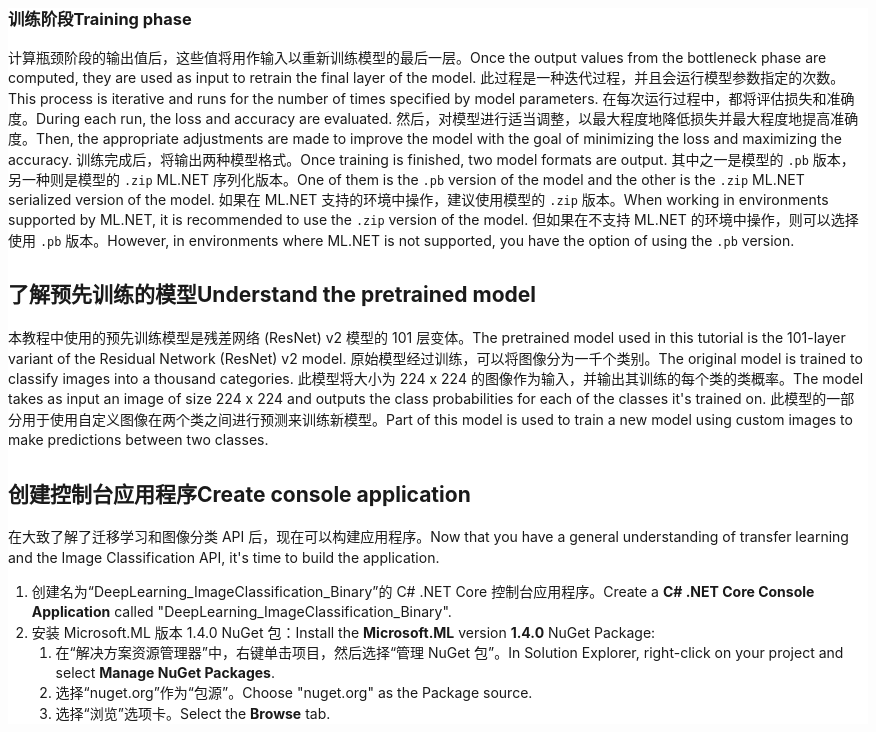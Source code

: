### <a name="training-phase"></a><span data-ttu-id="44c31-146">训练阶段</span><span class="sxs-lookup"><span data-stu-id="44c31-146">Training phase</span></span>

<span data-ttu-id="44c31-147">计算瓶颈阶段的输出值后，这些值将用作输入以重新训练模型的最后一层。</span><span class="sxs-lookup"><span data-stu-id="44c31-147">Once the output values from the bottleneck phase are computed, they are used as input to retrain the final layer of the model.</span></span> <span data-ttu-id="44c31-148">此过程是一种迭代过程，并且会运行模型参数指定的次数。</span><span class="sxs-lookup"><span data-stu-id="44c31-148">This process is iterative and runs for the number of times specified by model parameters.</span></span> <span data-ttu-id="44c31-149">在每次运行过程中，都将评估损失和准确度。</span><span class="sxs-lookup"><span data-stu-id="44c31-149">During each run, the loss and accuracy are evaluated.</span></span> <span data-ttu-id="44c31-150">然后，对模型进行适当调整，以最大程度地降低损失并最大程度地提高准确度。</span><span class="sxs-lookup"><span data-stu-id="44c31-150">Then, the appropriate adjustments are made to improve the model with the goal of minimizing the loss and maximizing the accuracy.</span></span> <span data-ttu-id="44c31-151">训练完成后，将输出两种模型格式。</span><span class="sxs-lookup"><span data-stu-id="44c31-151">Once training is finished, two model formats are output.</span></span> <span data-ttu-id="44c31-152">其中之一是模型的 `.pb` 版本，另一种则是模型的 `.zip` ML.NET 序列化版本。</span><span class="sxs-lookup"><span data-stu-id="44c31-152">One of them is the `.pb` version of the model and the other is the `.zip` ML.NET serialized version of the model.</span></span> <span data-ttu-id="44c31-153">如果在 ML.NET 支持的环境中操作，建议使用模型的 `.zip` 版本。</span><span class="sxs-lookup"><span data-stu-id="44c31-153">When working in environments supported by ML.NET, it is recommended to use the `.zip` version of the model.</span></span> <span data-ttu-id="44c31-154">但如果在不支持 ML.NET 的环境中操作，则可以选择使用 `.pb` 版本。</span><span class="sxs-lookup"><span data-stu-id="44c31-154">However, in environments where ML.NET is not supported, you have the option of using the `.pb` version.</span></span>

## <a name="understand-the-pretrained-model"></a><span data-ttu-id="44c31-155">了解预先训练的模型</span><span class="sxs-lookup"><span data-stu-id="44c31-155">Understand the pretrained model</span></span>

<span data-ttu-id="44c31-156">本教程中使用的预先训练模型是残差网络 (ResNet) v2 模型的 101 层变体。</span><span class="sxs-lookup"><span data-stu-id="44c31-156">The pretrained model used in this tutorial is the 101-layer variant of the Residual Network (ResNet) v2 model.</span></span> <span data-ttu-id="44c31-157">原始模型经过训练，可以将图像分为一千个类别。</span><span class="sxs-lookup"><span data-stu-id="44c31-157">The original model is trained to classify images into a thousand categories.</span></span> <span data-ttu-id="44c31-158">此模型将大小为 224 x 224 的图像作为输入，并输出其训练的每个类的类概率。</span><span class="sxs-lookup"><span data-stu-id="44c31-158">The model takes as input an image of size 224 x 224 and outputs the class probabilities for each of the classes it's trained on.</span></span> <span data-ttu-id="44c31-159">此模型的一部分用于使用自定义图像在两个类之间进行预测来训练新模型。</span><span class="sxs-lookup"><span data-stu-id="44c31-159">Part of this model is used to train a new model using custom images to make predictions between two classes.</span></span>

## <a name="create-console-application"></a><span data-ttu-id="44c31-160">创建控制台应用程序</span><span class="sxs-lookup"><span data-stu-id="44c31-160">Create console application</span></span>

<span data-ttu-id="44c31-161">在大致了解了迁移学习和图像分类 API 后，现在可以构建应用程序。</span><span class="sxs-lookup"><span data-stu-id="44c31-161">Now that you have a general understanding of transfer learning and the Image Classification API, it's time to build the application.</span></span>

1. <span data-ttu-id="44c31-162">创建名为“DeepLearning_ImageClassification_Binary”的 C# .NET Core 控制台应用程序。</span><span class="sxs-lookup"><span data-stu-id="44c31-162">Create a **C# .NET Core Console Application** called "DeepLearning_ImageClassification_Binary".</span></span>
1. <span data-ttu-id="44c31-163">安装 Microsoft.ML 版本 1.4.0 NuGet 包：</span><span class="sxs-lookup"><span data-stu-id="44c31-163">Install the **Microsoft.ML** version **1.4.0** NuGet Package:</span></span>
    1. <span data-ttu-id="44c31-164">在“解决方案资源管理器”中，右键单击项目，然后选择“管理 NuGet 包”。</span><span class="sxs-lookup"><span data-stu-id="44c31-164">In Solution Explorer, right-click on your project and select **Manage NuGet Packages**.</span></span>
    1. <span data-ttu-id="44c31-165">选择“nuget.org”作为“包源”。</span><span class="sxs-lookup"><span data-stu-id="44c31-165">Choose "nuget.org" as the Package source.</span></span>
    1. <span data-ttu-id="44c31-166">选择“浏览”选项卡。</span><span class="sxs-lookup"><span data-stu-id="44c31-166">Select the **Browse** tab.</span></span>